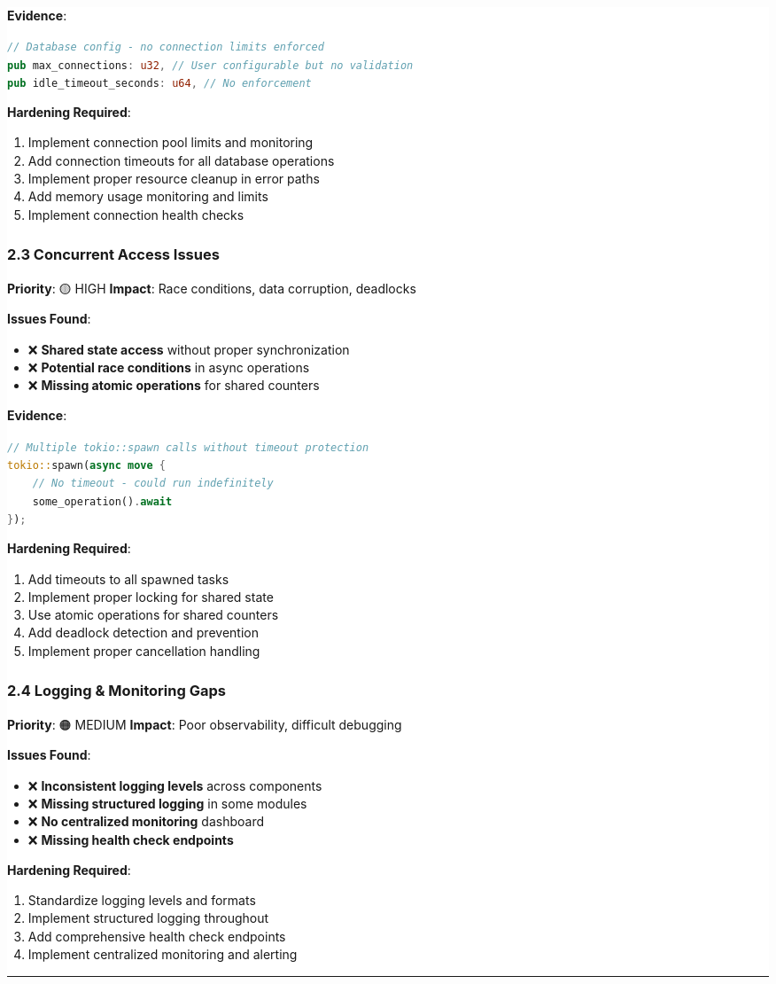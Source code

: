 **Evidence**:
```rust
// Database config - no connection limits enforced
pub max_connections: u32, // User configurable but no validation
pub idle_timeout_seconds: u64, // No enforcement
```

**Hardening Required**:
1. Implement connection pool limits and monitoring
2. Add connection timeouts for all database operations
3. Implement proper resource cleanup in error paths
4. Add memory usage monitoring and limits
5. Implement connection health checks

### 2.3 Concurrent Access Issues
**Priority**: 🟡 HIGH
**Impact**: Race conditions, data corruption, deadlocks

**Issues Found**:
- ❌ **Shared state access** without proper synchronization
- ❌ **Potential race conditions** in async operations
- ❌ **Missing atomic operations** for shared counters

**Evidence**:
```rust
// Multiple tokio::spawn calls without timeout protection
tokio::spawn(async move {
    // No timeout - could run indefinitely
    some_operation().await
});
```

**Hardening Required**:
1. Add timeouts to all spawned tasks
2. Implement proper locking for shared state
3. Use atomic operations for shared counters
4. Add deadlock detection and prevention
5. Implement proper cancellation handling

### 2.4 Logging & Monitoring Gaps
**Priority**: 🟠 MEDIUM
**Impact**: Poor observability, difficult debugging

**Issues Found**:
- ❌ **Inconsistent logging levels** across components
- ❌ **Missing structured logging** in some modules
- ❌ **No centralized monitoring** dashboard
- ❌ **Missing health check endpoints**

**Hardening Required**:
1. Standardize logging levels and formats
2. Implement structured logging throughout
3. Add comprehensive health check endpoints
4. Implement centralized monitoring and alerting

---